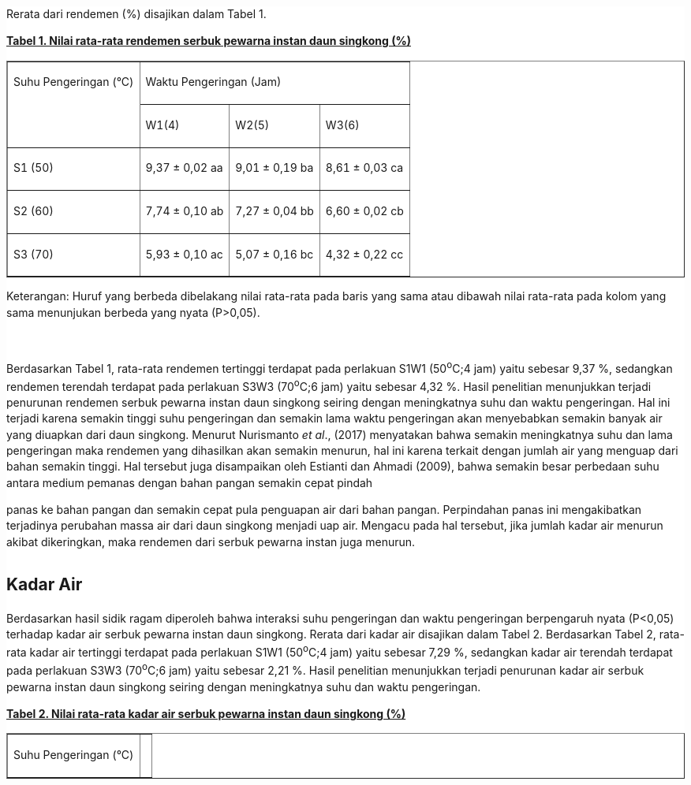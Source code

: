 <p><span class="font3">Rerata dari rendemen (%) disajikan dalam Tabel 1.</span></p>
<div>
<p><span class="font3" style="font-weight:bold;text-decoration:underline;">Tabel 1. Nilai rata-rata rendemen serbuk pewarna instan daun singkong (%)</span></p>
<table border="1">
<tr><td rowspan="2" style="vertical-align:top;">
<p><span class="font3">Suhu Pengeringan (°C)</span></p></td><td colspan="3" style="vertical-align:bottom;">
<p><span class="font3">Waktu Pengeringan (Jam)</span></p></td></tr>
<tr><td style="vertical-align:bottom;">
<p><span class="font3">W1(4)</span></p></td><td style="vertical-align:bottom;">
<p><span class="font3">W2(5)</span></p></td><td style="vertical-align:bottom;">
<p><span class="font3">W3(6)</span></p></td></tr>
<tr><td style="vertical-align:bottom;">
<p><span class="font3">S1 (50)</span></p></td><td style="vertical-align:bottom;">
<p><span class="font3">9,37 ± 0,02 aa</span></p></td><td style="vertical-align:bottom;">
<p><span class="font3">9,01 ± 0,19 ba</span></p></td><td style="vertical-align:bottom;">
<p><span class="font3">8,61 ± 0,03 ca</span></p></td></tr>
<tr><td style="vertical-align:bottom;">
<p><span class="font3">S2 (60)</span></p></td><td style="vertical-align:bottom;">
<p><span class="font3">7,74 ± 0,10 ab</span></p></td><td style="vertical-align:bottom;">
<p><span class="font3">7,27 ± 0,04 bb</span></p></td><td style="vertical-align:bottom;">
<p><span class="font3">6,60 ± 0,02 cb</span></p></td></tr>
<tr><td style="vertical-align:bottom;">
<p><span class="font3">S3 (70)</span></p></td><td style="vertical-align:bottom;">
<p><span class="font3">5,93 ± 0,10 ac</span></p></td><td style="vertical-align:bottom;">
<p><span class="font3">5,07 ± 0,16 bc</span></p></td><td style="vertical-align:bottom;">
<p><span class="font3">4,32 ± 0,22 cc</span></p></td></tr>
</table>
<p><span class="font3">Keterangan: Huruf yang berbeda dibelakang nilai rata-rata pada baris yang sama atau dibawah nilai rata-rata pada kolom yang sama menunjukan berbeda yang nyata (P&gt;0,05).</span></p>
</div><br clear="all">
<p><span class="font3">Berdasarkan Tabel 1, rata-rata rendemen tertinggi terdapat pada perlakuan S1W1 (50<sup>o</sup>C;4 jam) yaitu sebesar 9,37 %, sedangkan rendemen terendah terdapat pada perlakuan S3W3 (70<sup>o</sup>C;6 jam) yaitu sebesar 4,32 %. Hasil penelitian menunjukkan terjadi penurunan rendemen serbuk pewarna instan daun singkong seiring dengan meningkatnya suhu dan waktu pengeringan. Hal ini terjadi karena semakin tinggi suhu pengeringan dan semakin lama waktu pengeringan akan menyebabkan semakin banyak air yang diuapkan dari daun singkong. Menurut Nurismanto </span><span class="font3" style="font-style:italic;">et al</span><span class="font3">., (2017) menyatakan bahwa semakin meningkatnya suhu dan lama pengeringan maka rendemen yang dihasilkan akan semakin menurun, hal ini karena terkait dengan jumlah air yang menguap dari bahan semakin tinggi. Hal tersebut juga disampaikan oleh Estianti dan Ahmadi (2009), bahwa semakin besar perbedaan suhu antara medium pemanas dengan bahan pangan semakin cepat pindah</span></p>
<p><span class="font3">panas ke bahan pangan dan semakin cepat pula penguapan air dari bahan pangan. Perpindahan panas ini mengakibatkan terjadinya perubahan massa air dari daun singkong menjadi uap air. Mengacu pada hal tersebut, jika jumlah kadar air menurun akibat dikeringkan, maka rendemen dari serbuk pewarna instan juga menurun.</span></p>
<h2><a name="bookmark16"></a><span class="font3" style="font-weight:bold;"><a name="bookmark17"></a>Kadar Air</span></h2>
<p><span class="font3">Berdasarkan hasil sidik ragam diperoleh bahwa interaksi suhu pengeringan dan waktu pengeringan berpengaruh nyata (P&lt;0,05) terhadap kadar air serbuk pewarna instan daun singkong. Rerata dari kadar air disajikan dalam Tabel 2. Berdasarkan Tabel 2, rata-rata kadar air tertinggi terdapat pada perlakuan S1W1 (50<sup>o</sup>C;4 jam) yaitu sebesar 7,29 %, sedangkan kadar air terendah terdapat pada perlakuan S3W3 (70<sup>o</sup>C;6 jam) yaitu sebesar 2,21 %. Hasil penelitian menunjukkan terjadi penurunan kadar air serbuk pewarna instan daun singkong seiring dengan meningkatnya suhu dan waktu pengeringan.</span></p>
<div>
<p><span class="font3" style="font-weight:bold;text-decoration:underline;">Tabel 2. Nilai rata-rata kadar air serbuk pewarna instan daun singkong (%)</span></p>
<table border="1">
<tr><td rowspan="2" style="vertical-align:top;">
<p><span class="font3">Suhu Pengeringan (°C)</span></p></td><td colspan="3" style="vertical-align:bottom;">